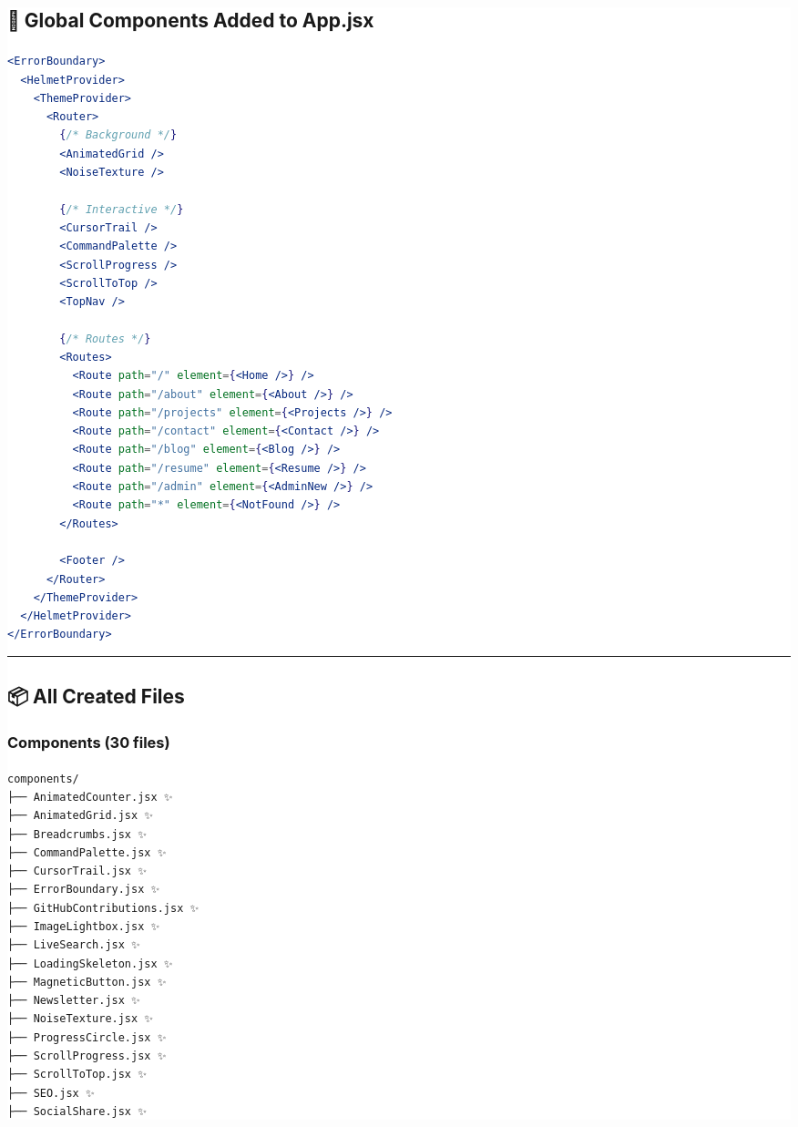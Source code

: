 
## 🚀 **Global Components Added to App.jsx**

```jsx
<ErrorBoundary>
  <HelmetProvider>
    <ThemeProvider>
      <Router>
        {/* Background */}
        <AnimatedGrid />
        <NoiseTexture />
        
        {/* Interactive */}
        <CursorTrail />
        <CommandPalette />
        <ScrollProgress />
        <ScrollToTop />
        <TopNav />
        
        {/* Routes */}
        <Routes>
          <Route path="/" element={<Home />} />
          <Route path="/about" element={<About />} />
          <Route path="/projects" element={<Projects />} />
          <Route path="/contact" element={<Contact />} />
          <Route path="/blog" element={<Blog />} />
          <Route path="/resume" element={<Resume />} />
          <Route path="/admin" element={<AdminNew />} />
          <Route path="*" element={<NotFound />} />
        </Routes>
        
        <Footer />
      </Router>
    </ThemeProvider>
  </HelmetProvider>
</ErrorBoundary>
```

---

## 📦 **All Created Files**

### Components (30 files)
```
components/
├── AnimatedCounter.jsx ✨
├── AnimatedGrid.jsx ✨
├── Breadcrumbs.jsx ✨
├── CommandPalette.jsx ✨
├── CursorTrail.jsx ✨
├── ErrorBoundary.jsx ✨
├── GitHubContributions.jsx ✨
├── ImageLightbox.jsx ✨
├── LiveSearch.jsx ✨
├── LoadingSkeleton.jsx ✨
├── MagneticButton.jsx ✨
├── Newsletter.jsx ✨
├── NoiseTexture.jsx ✨
├── ProgressCircle.jsx ✨
├── ScrollProgress.jsx ✨
├── ScrollToTop.jsx ✨
├── SEO.jsx ✨
├── SocialShare.jsx ✨
```